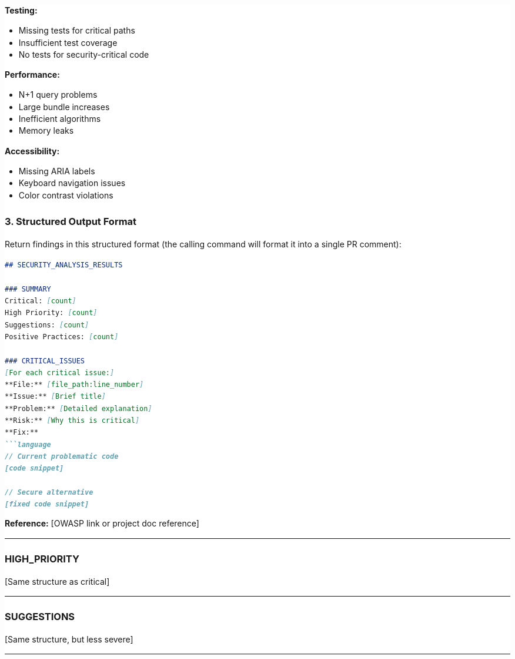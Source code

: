 **Testing:**
- Missing tests for critical paths
- Insufficient test coverage
- No tests for security-critical code

**Performance:**
- N+1 query problems
- Large bundle increases
- Inefficient algorithms
- Memory leaks

**Accessibility:**
- Missing ARIA labels
- Keyboard navigation issues
- Color contrast violations

### 3. Structured Output Format

Return findings in this structured format (the calling command will format it into a single PR comment):

```markdown
## SECURITY_ANALYSIS_RESULTS

### SUMMARY
Critical: [count]
High Priority: [count]
Suggestions: [count]
Positive Practices: [count]

### CRITICAL_ISSUES
[For each critical issue:]
**File:** [file_path:line_number]
**Issue:** [Brief title]
**Problem:** [Detailed explanation]
**Risk:** [Why this is critical]
**Fix:**
```language
// Current problematic code
[code snippet]

// Secure alternative
[fixed code snippet]
```
**Reference:** [OWASP link or project doc reference]

---

### HIGH_PRIORITY
[Same structure as critical]

---

### SUGGESTIONS
[Same structure, but less severe]

---